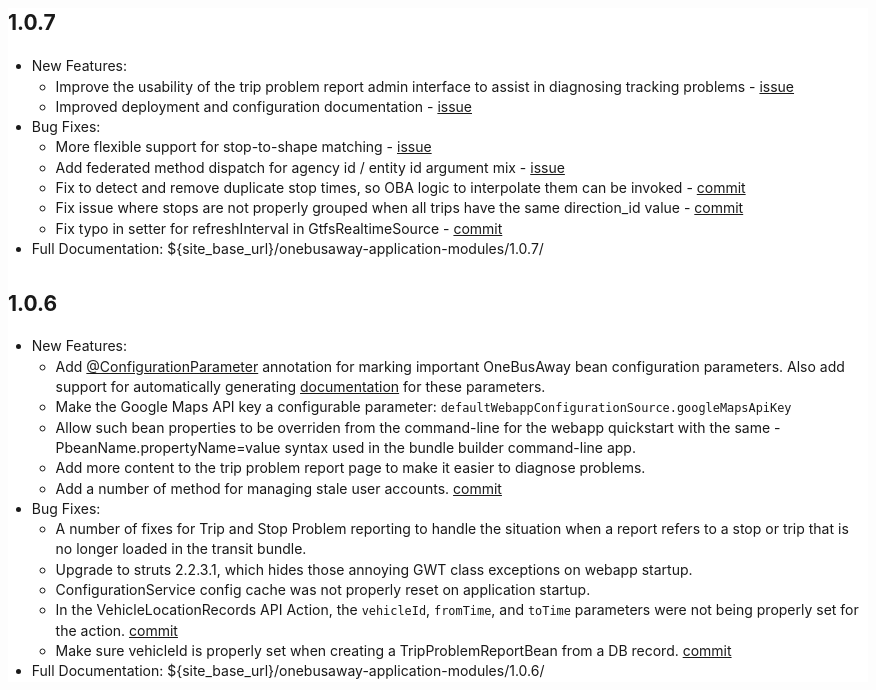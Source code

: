 ## 1.0.7

* New Features:
    * Improve the usability of the trip problem report admin interface to assist in diagnosing tracking problems -
      [issue](https://github.com/OneBusAway/onebusaway-application-modules/issues/5)
    * Improved deployment and configuration documentation - [issue](https://github.com/OneBusAway/onebusaway-application-modules/issues/8)
* Bug Fixes:
    * More flexible support for stop-to-shape matching - [issue](https://github.com/OneBusAway/onebusaway-application-modules/issues/12)
    * Add federated method dispatch for agency id / entity id argument mix -
      [issue](https://github.com/OneBusAway/onebusaway-application-modules/issues/7)
    * Fix to detect and remove duplicate stop times, so OBA logic to interpolate them can be invoked -
      [commit](https://github.com/OneBusAway/onebusaway-application-modules/commit/fc3388ed19e7a62bbd64fc0e7ff9d2d15d3b901b)
    * Fix issue where stops are not properly grouped when all trips have the same direction_id value -
      [commit](https://github.com/OneBusAway/onebusaway-application-modules/commit/7d1b35d83a7634903c4961c5d146e06cd19e667e)
    * Fix typo in setter for refreshInterval in GtfsRealtimeSource -
      [commit](https://github.com/OneBusAway/onebusaway-application-modules/commit/6671050f8c292cb71548e492e8f401985486dabd)
* Full Documentation:  ${site_base_url}/onebusaway-application-modules/1.0.7/

## 1.0.6

* New Features:
    * Add [@ConfigurationParameter](apidocs/org/onebusaway/container/ConfigurationParameter.html) annotation for marking
      important OneBusAway bean configuration parameters.  Also add support for automatically generating
      [documentation](oba-configs/index.html) for these parameters.
    * Make the Google Maps API key a configurable parameter: `defaultWebappConfigurationSource.googleMapsApiKey`
    * Allow such bean properties to be overriden from the command-line for the webapp quickstart with the same
      -PbeanName.propertyName=value syntax used in the bundle builder command-line app.
    * Add more content to the trip problem report page to make it easier to diagnose problems.
    * Add a number of method for managing stale user accounts.
      [commit](https://github.com/OneBusAway/onebusaway-application-modules/commit/5fccc28658da7e2290ebf98c476d84fc655a1f51)
* Bug Fixes:
    * A number of fixes for Trip and Stop Problem reporting to handle the situation when a report refers to a stop or
      trip that is no longer loaded in the transit bundle.
    * Upgrade to struts 2.2.3.1, which hides those annoying GWT class exceptions on webapp startup.
    * ConfigurationService config cache was not properly reset on application startup.
    * In the VehicleLocationRecords API Action, the `vehicleId`, `fromTime`, and `toTime` parameters were not being
      properly set for the action.
      [commit](https://github.com/OneBusAway/onebusaway-application-modules/commit/826b4bba2a67ec28f682b6431bd5965cd34fbe10)
    * Make sure vehicleId is properly set when creating a TripProblemReportBean from a DB record.
      [commit](https://github.com/OneBusAway/onebusaway-application-modules/commit/cbd1a132fcb5d518087afb9134b8580b37b9cad5)
* Full Documentation:  ${site_base_url}/onebusaway-application-modules/1.0.6/
